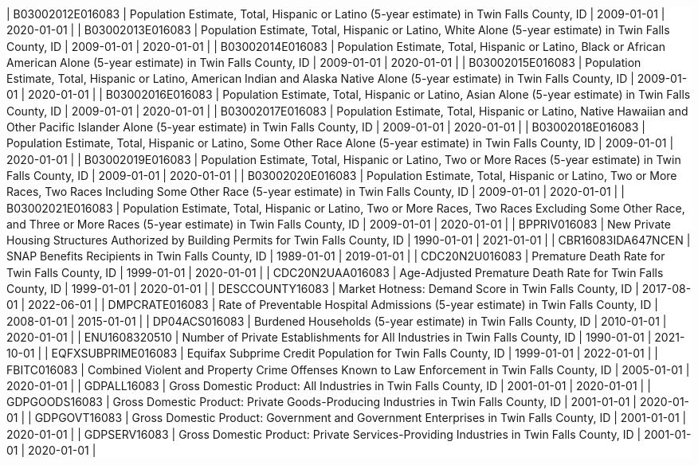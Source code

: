 | B03002012E016083          | Population Estimate, Total, Hispanic or Latino (5-year estimate) in Twin Falls County, ID                                                                                      | 2009-01-01          | 2020-01-01        |
| B03002013E016083          | Population Estimate, Total, Hispanic or Latino, White Alone (5-year estimate) in Twin Falls County, ID                                                                         | 2009-01-01          | 2020-01-01        |
| B03002014E016083          | Population Estimate, Total, Hispanic or Latino, Black or African American Alone (5-year estimate) in Twin Falls County, ID                                                     | 2009-01-01          | 2020-01-01        |
| B03002015E016083          | Population Estimate, Total, Hispanic or Latino, American Indian and Alaska Native Alone (5-year estimate) in Twin Falls County, ID                                             | 2009-01-01          | 2020-01-01        |
| B03002016E016083          | Population Estimate, Total, Hispanic or Latino, Asian Alone (5-year estimate) in Twin Falls County, ID                                                                         | 2009-01-01          | 2020-01-01        |
| B03002017E016083          | Population Estimate, Total, Hispanic or Latino, Native Hawaiian and Other Pacific Islander Alone (5-year estimate) in Twin Falls County, ID                                    | 2009-01-01          | 2020-01-01        |
| B03002018E016083          | Population Estimate, Total, Hispanic or Latino, Some Other Race Alone (5-year estimate) in Twin Falls County, ID                                                               | 2009-01-01          | 2020-01-01        |
| B03002019E016083          | Population Estimate, Total, Hispanic or Latino, Two or More Races (5-year estimate) in Twin Falls County, ID                                                                   | 2009-01-01          | 2020-01-01        |
| B03002020E016083          | Population Estimate, Total, Hispanic or Latino, Two or More Races, Two Races Including Some Other Race (5-year estimate) in Twin Falls County, ID                              | 2009-01-01          | 2020-01-01        |
| B03002021E016083          | Population Estimate, Total, Hispanic or Latino, Two or More Races, Two Races Excluding Some Other Race, and Three or More Races (5-year estimate) in Twin Falls County, ID     | 2009-01-01          | 2020-01-01        |
| BPPRIV016083              | New Private Housing Structures Authorized by Building Permits for Twin Falls County, ID                                                                                        | 1990-01-01          | 2021-01-01        |
| CBR16083IDA647NCEN        | SNAP Benefits Recipients in Twin Falls County, ID                                                                                                                              | 1989-01-01          | 2019-01-01        |
| CDC20N2U016083            | Premature Death Rate for Twin Falls County, ID                                                                                                                                 | 1999-01-01          | 2020-01-01        |
| CDC20N2UAA016083          | Age-Adjusted Premature Death Rate for Twin Falls County, ID                                                                                                                    | 1999-01-01          | 2020-01-01        |
| DESCCOUNTY16083           | Market Hotness: Demand Score in Twin Falls County, ID                                                                                                                          | 2017-08-01          | 2022-06-01        |
| DMPCRATE016083            | Rate of Preventable Hospital Admissions (5-year estimate) in Twin Falls County, ID                                                                                             | 2008-01-01          | 2015-01-01        |
| DP04ACS016083             | Burdened Households (5-year estimate) in Twin Falls County, ID                                                                                                                 | 2010-01-01          | 2020-01-01        |
| ENU1608320510             | Number of Private Establishments for All Industries in Twin Falls County, ID                                                                                                   | 1990-01-01          | 2021-10-01        |
| EQFXSUBPRIME016083        | Equifax Subprime Credit Population for Twin Falls County, ID                                                                                                                   | 1999-01-01          | 2022-01-01        |
| FBITC016083               | Combined Violent and Property Crime Offenses Known to Law Enforcement in Twin Falls County, ID                                                                                 | 2005-01-01          | 2020-01-01        |
| GDPALL16083               | Gross Domestic Product: All Industries in Twin Falls County, ID                                                                                                                | 2001-01-01          | 2020-01-01        |
| GDPGOODS16083             | Gross Domestic Product: Private Goods-Producing Industries in Twin Falls County, ID                                                                                            | 2001-01-01          | 2020-01-01        |
| GDPGOVT16083              | Gross Domestic Product: Government and Government Enterprises in Twin Falls County, ID                                                                                         | 2001-01-01          | 2020-01-01        |
| GDPSERV16083              | Gross Domestic Product: Private Services-Providing Industries in Twin Falls County, ID                                                                                         | 2001-01-01          | 2020-01-01        |